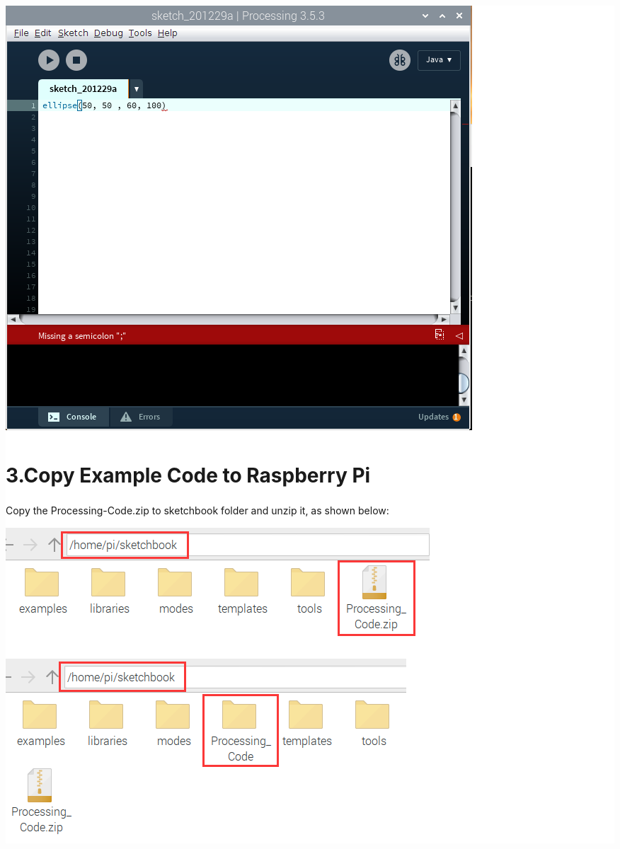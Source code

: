 ![](media/81aaa8cd362ff420f45541ccb372984c.png)

# 3.Copy Example Code to Raspberry Pi

Copy the Processing-Code.zip to sketchbook folder and unzip it, as shown below:

![](media/b9b8def4649a0d98fcde97037f4a87b8.png)

![](media/71e9e546e01bce892a350b53b8699e6e.png)
